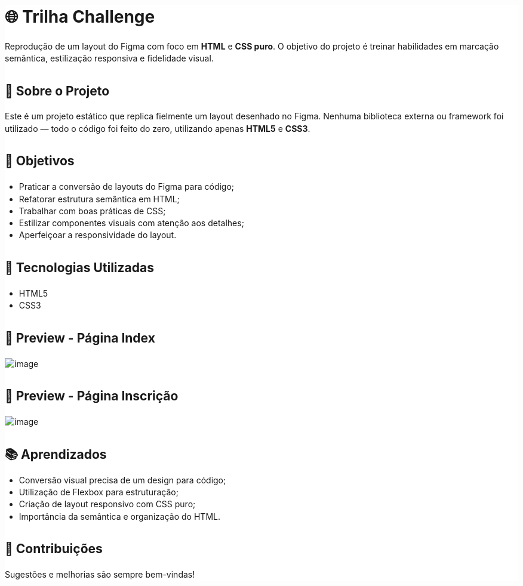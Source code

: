 # 🌐 Trilha Challenge

Reprodução de um layout do Figma com foco em **HTML** e **CSS puro**. O objetivo do projeto é treinar habilidades em marcação semântica, estilização responsiva e fidelidade visual.

## 📌 Sobre o Projeto

Este é um projeto estático que replica fielmente um layout desenhado no Figma. Nenhuma biblioteca externa ou framework foi utilizado — todo o código foi feito do zero, utilizando apenas **HTML5** e **CSS3**.

## 🎯 Objetivos

- Praticar a conversão de layouts do Figma para código;
- Refatorar estrutura semântica em HTML;
- Trabalhar com boas práticas de CSS;
- Estilizar componentes visuais com atenção aos detalhes;
- Aperfeiçoar a responsividade do layout.

## 🔧 Tecnologias Utilizadas

- HTML5
- CSS3

## 📸 Preview - Página Index

<img width="1921" height="3469" alt="image" src="https://github.com/user-attachments/assets/d8b7c3e5-88ea-4c0c-9bfc-a223e5df70af" />

## 📸 Preview - Página Inscrição

<img width="1921" height="2153" alt="image" src="https://github.com/user-attachments/assets/2e80729a-de83-4b1e-85ef-3e43488bf77f" />


## 📚 Aprendizados

- Conversão visual precisa de um design para código;
- Utilização de Flexbox para estruturação;
- Criação de layout responsivo com CSS puro;
- Importância da semântica e organização do HTML.

## 🤝 Contribuições

Sugestões e melhorias são sempre bem-vindas!






